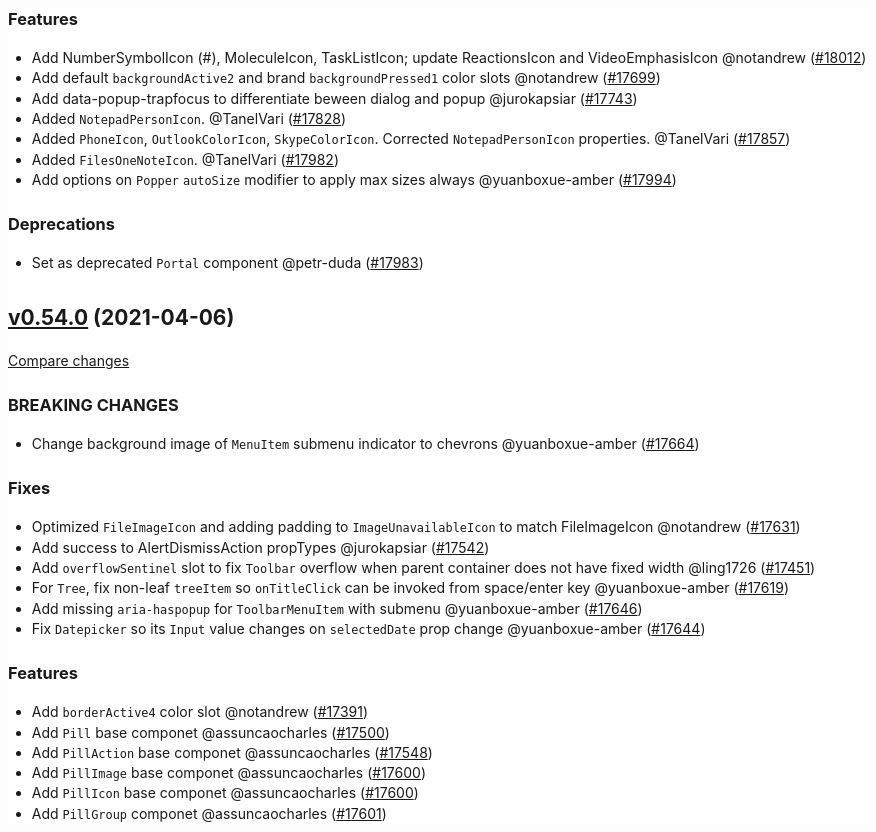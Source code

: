 ### Features
- Add NumberSymbolIcon (#), MoleculeIcon, TaskListIcon; update ReactionsIcon and VideoEmphasisIcon @notandrew ([#18012](https://github.com/microsoft/fluentui/pull/18012))
- Add default `backgroundActive2` and brand `backgroundPressed1` color slots @notandrew ([#17699](https://github.com/microsoft/fluentui/pull/17699))
- Add data-popup-trapfocus to differentiate beween dialog and popup @jurokapsiar ([#17743](https://github.com/microsoft/fluentui/pull/17743))
- Added `NotepadPersonIcon`. @TanelVari ([#17828](https://github.com/microsoft/fluentui/pull/17828))
- Added `PhoneIcon`, `OutlookColorIcon`, `SkypeColorIcon`. Corrected `NotepadPersonIcon` properties. @TanelVari ([#17857](https://github.com/microsoft/fluentui/pull/17857))
- Added `FilesOneNoteIcon`. @TanelVari ([#17982](https://github.com/microsoft/fluentui/pull/17982))
- Add options on `Popper` `autoSize` modifier to apply max sizes always @yuanboxue-amber ([#17994](https://github.com/microsoft/fluentui/pull/17994))

### Deprecations
- Set as deprecated `Portal` component @petr-duda ([#17983](https://github.com/microsoft/fluentui/pull/17983))


## [v0.54.0](https://github.com/microsoft/fluentui/tree/@fluentui/react-northstar_v0.54.0) (2021-04-06)
[Compare changes](https://github.com/microsoft/fluentui/compare/@fluentui/react-northstar_v0.53.0..@fluentui/react-northstar_v0.54.0)

### BREAKING CHANGES
- Change background image of `MenuItem` submenu indicator to chevrons @yuanboxue-amber ([#17664](https://github.com/microsoft/fluentui/pull/17664))

### Fixes
- Optimized `FileImageIcon` and adding padding to `ImageUnavailableIcon` to match FileImageIcon @notandrew ([#17631](https://github.com/microsoft/fluentui/pull/17631))
- Add success to AlertDismissAction propTypes @jurokapsiar ([#17542](https://github.com/microsoft/fluentui/pull/17542))
- Add `overflowSentinel` slot to fix `Toolbar` overflow when parent container does not have fixed width @ling1726 ([#17451](https://github.com/microsoft/fluentui/pull/17451))
- For `Tree`, fix non-leaf `treeItem` so `onTitleClick` can be invoked from space/enter key @yuanboxue-amber ([#17619](https://github.com/microsoft/fluentui/pull/17619))
- Add missing `aria-haspopup` for `ToolbarMenuItem` with submenu @yuanboxue-amber ([#17646](https://github.com/microsoft/fluentui/pull/17646))
- Fix `Datepicker` so its `Input` value changes on `selectedDate` prop change @yuanboxue-amber ([#17644](https://github.com/microsoft/fluentui/pull/17644))

### Features
- Add `borderActive4` color slot @notandrew ([#17391](https://github.com/microsoft/fluentui/pull/17391))
- Add `Pill` base componet @assuncaocharles ([#17500](https://github.com/microsoft/fluentui/pull/17500))
- Add `PillAction` base componet @assuncaocharles ([#17548](https://github.com/microsoft/fluentui/pull/17548))
- Add `PillImage` base componet @assuncaocharles ([#17600](https://github.com/microsoft/fluentui/pull/17600))
- Add `PillIcon` base componet @assuncaocharles ([#17600](https://github.com/microsoft/fluentui/pull/17600))
- Add `PillGroup` componet @assuncaocharles ([#17601](https://github.com/microsoft/fluentui/pull/17601))
